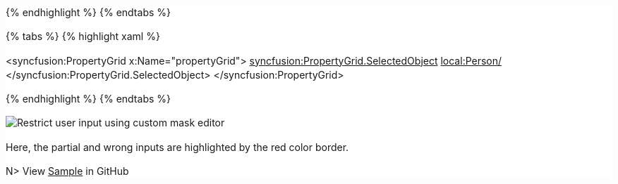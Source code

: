 {% endhighlight %} 
{% endtabs %} 

{% tabs %}
{% highlight xaml %}

<syncfusion:PropertyGrid  x:Name="propertyGrid">
    <syncfusion:PropertyGrid.SelectedObject>
        <local:Person/>
    </syncfusion:PropertyGrid.SelectedObject>
</syncfusion:PropertyGrid>

{% endhighlight %} 
{% endtabs %} 

![Restrict user input using custom mask editor](Attribute-Images\MaskEditor.png)

Here, the partial and wrong inputs are highlighted by the red color border.

N> View [Sample](https://github.com/SyncfusionExamples/wpf-property-grid-examples/tree/master/Samples/Mask_Editors) in GitHub

